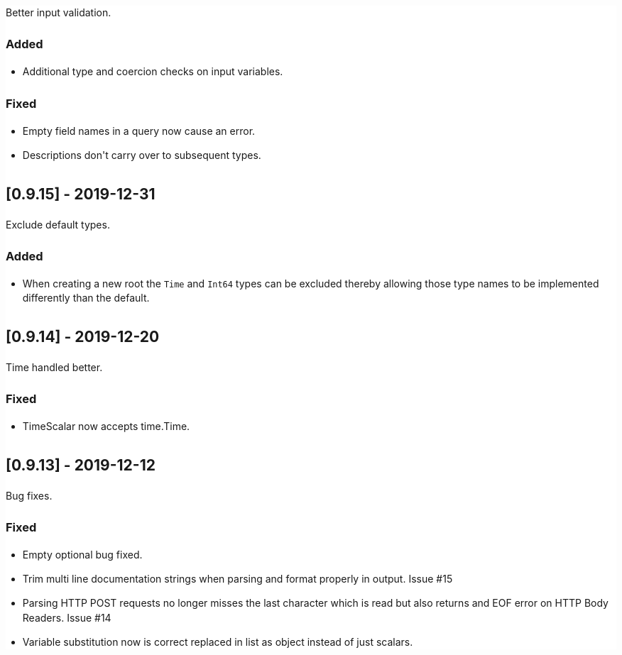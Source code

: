Better input validation.

### Added

- Additional type and coercion checks on input variables.

### Fixed

- Empty field names in a query now cause an error.

- Descriptions don't carry over to subsequent types.

## [0.9.15] - 2019-12-31

Exclude default types.

### Added

- When creating a new root the `Time` and `Int64` types can be excluded thereby
  allowing those type names to be implemented differently than the default.

## [0.9.14] - 2019-12-20

Time handled better.

### Fixed

- TimeScalar now accepts time.Time.

## [0.9.13] - 2019-12-12

Bug fixes.

### Fixed

- Empty optional bug fixed.

- Trim multi line documentation strings when parsing and format properly in
  output. Issue #15

- Parsing HTTP POST requests no longer misses the last character which is read
  but also returns and EOF error on HTTP Body Readers. Issue #14

- Variable substitution now is correct replaced in list as object instead of
  just scalars.
